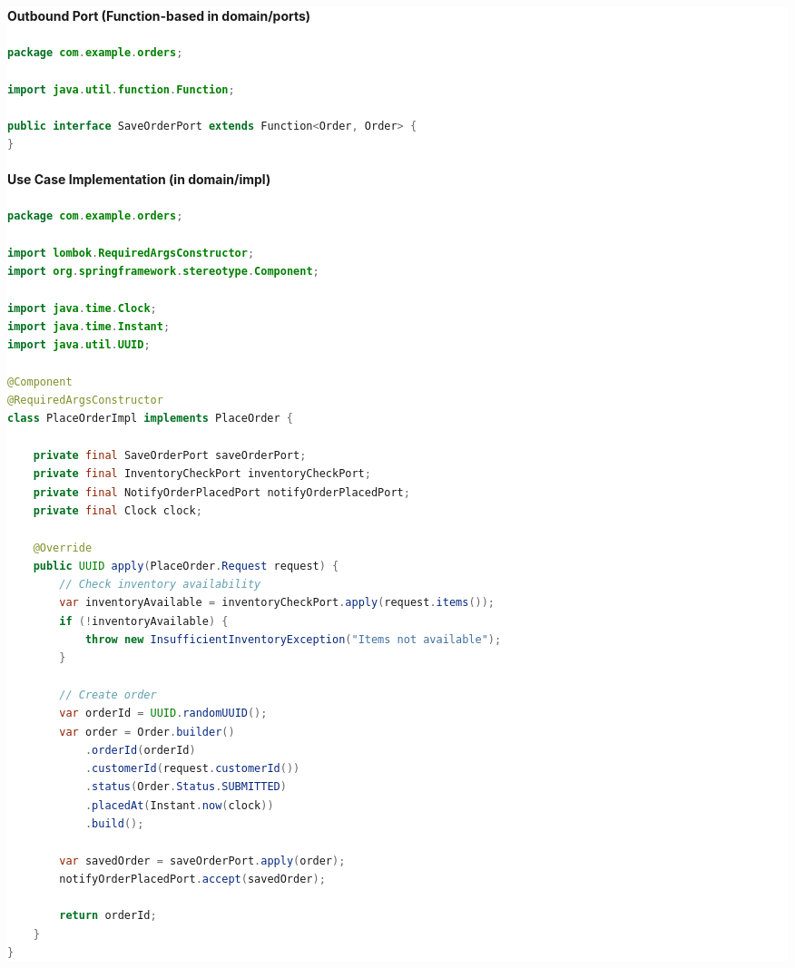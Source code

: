 #### Outbound Port (Function-based in domain/ports)
```java
package com.example.orders;

import java.util.function.Function;

public interface SaveOrderPort extends Function<Order, Order> {
}
```

#### Use Case Implementation (in domain/impl)
```java
package com.example.orders;

import lombok.RequiredArgsConstructor;
import org.springframework.stereotype.Component;

import java.time.Clock;
import java.time.Instant;
import java.util.UUID;

@Component
@RequiredArgsConstructor
class PlaceOrderImpl implements PlaceOrder {

    private final SaveOrderPort saveOrderPort;
    private final InventoryCheckPort inventoryCheckPort;
    private final NotifyOrderPlacedPort notifyOrderPlacedPort;
    private final Clock clock;

    @Override
    public UUID apply(PlaceOrder.Request request) {
        // Check inventory availability
        var inventoryAvailable = inventoryCheckPort.apply(request.items());
        if (!inventoryAvailable) {
            throw new InsufficientInventoryException("Items not available");
        }

        // Create order
        var orderId = UUID.randomUUID();
        var order = Order.builder()
            .orderId(orderId)
            .customerId(request.customerId())
            .status(Order.Status.SUBMITTED)
            .placedAt(Instant.now(clock))
            .build();

        var savedOrder = saveOrderPort.apply(order);
        notifyOrderPlacedPort.accept(savedOrder);

        return orderId;
    }
}
```
